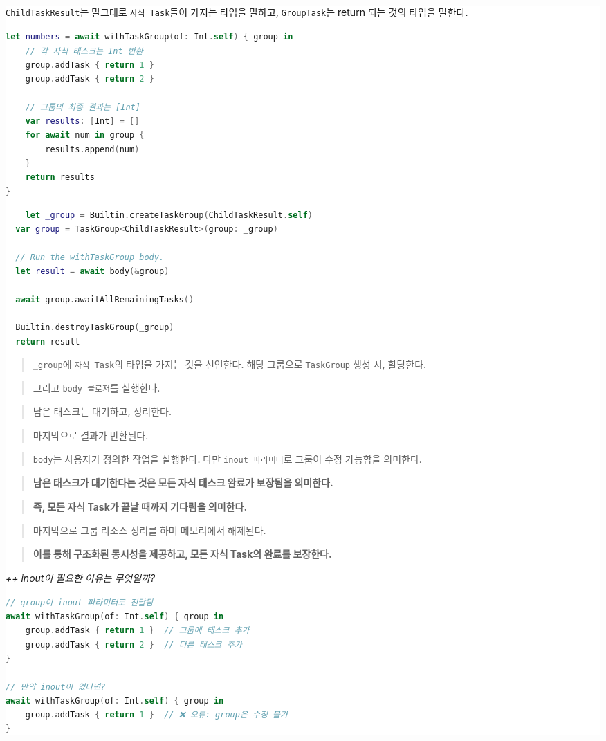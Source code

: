 `ChildTaskResult`는 말그대로 `자식 Task`들이 가지는 타입을 말하고, `GroupTask`는 return 되는 것의 타입을 말한다.
> 

```swift
let numbers = await withTaskGroup(of: Int.self) { group in
    // 각 자식 태스크는 Int 반환
    group.addTask { return 1 }
    group.addTask { return 2 }
    
    // 그룹의 최종 결과는 [Int]
    var results: [Int] = []
    for await num in group {
        results.append(num)
    }
    return results
}
```

```swift
 	let _group = Builtin.createTaskGroup(ChildTaskResult.self)
  var group = TaskGroup<ChildTaskResult>(group: _group)

  // Run the withTaskGroup body.
  let result = await body(&group)

  await group.awaitAllRemainingTasks()

  Builtin.destroyTaskGroup(_group)
  return result
```

> `_group`에 `자식 Task`의 타입을 가지는 것을 선언한다.
> 해당 그룹으로 `TaskGroup` 생성 시, 할당한다.

> 그리고 `body 클로저`를 실행한다.

> 남은 태스크는 대기하고, 정리한다.

> 마지막으로 결과가 반환된다.
> 

> `body`는 사용자가 정의한 작업을 실행한다. 다만 `inout 파라미터`로 그룹이 수정 가능함을 의미한다.

> **남은 태스크가 대기한다는 것은 모든 자식 태스크 완료가 보장됨을 의미한다.**

> **즉, 모든 자식 Task가 끝날 때까지 기다림을 의미한다.**

> 마지막으로 그룹 리소스 정리를 하며 메모리에서 해제된다.

> **이를 통해 구조화된 동시성을 제공하고, 모든 자식 Task의 완료를 보장한다.**
> 

*++ inout이 필요한 이유는 무엇일까?*

```swift
// group이 inout 파라미터로 전달됨
await withTaskGroup(of: Int.self) { group in
    group.addTask { return 1 }  // 그룹에 태스크 추가
    group.addTask { return 2 }  // 다른 태스크 추가
}

// 만약 inout이 없다면?
await withTaskGroup(of: Int.self) { group in
    group.addTask { return 1 }  // ❌ 오류: group은 수정 불가
}
```
